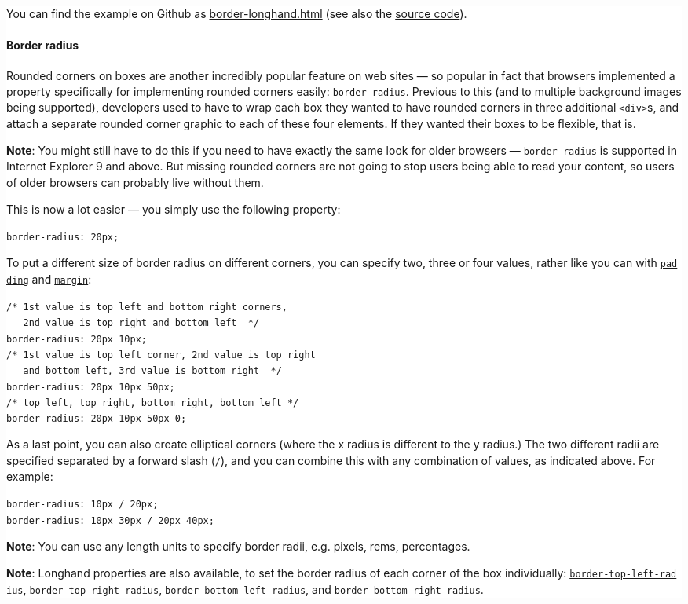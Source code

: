 You can find the example on Github as [border-longhand.html](http://mdn.github.io/learning-area/css/styling-boxes/borders/border-longhand.html) \(see also the [source code](https://github.com/mdn/learning-area/blob/master/css/styling-boxes/borders/border-longhand.html)\).

#### Border radius

Rounded corners on boxes are another incredibly popular feature on web sites — so popular in fact that browsers implemented a property specifically for implementing rounded corners easily: [`border-radius`](https://developer.mozilla.org/en-US/docs/Web/CSS/border-radius). Previous to this \(and to multiple background images being supported\), developers used to have to wrap each box they wanted to have rounded corners in three additional `<div>`s, and attach a separate rounded corner graphic to each of these four elements. If they wanted their boxes to be flexible, that is.

**Note**: You might still have to do this if you need to have exactly the same look for older browsers — [`border-radius`](https://developer.mozilla.org/en-US/docs/Web/CSS/border-radius) is supported in Internet Explorer 9 and above. But missing rounded corners are not going to stop users being able to read your content, so users of older browsers can probably live without them.

This is now a lot easier — you simply use the following property:

```text
border-radius: 20px;
```

To put a different size of border radius on different corners, you can specify two, three or four values, rather like you can with [`padding`](https://developer.mozilla.org/en-US/docs/Web/CSS/padding) and [`margin`](https://developer.mozilla.org/en-US/docs/Web/CSS/margin):

```text
/* 1st value is top left and bottom right corners,
   2nd value is top right and bottom left  */
border-radius: 20px 10px;
/* 1st value is top left corner, 2nd value is top right
   and bottom left, 3rd value is bottom right  */
border-radius: 20px 10px 50px;
/* top left, top right, bottom right, bottom left */
border-radius: 20px 10px 50px 0;
```

As a last point, you can also create elliptical corners \(where the x radius is different to the y radius.\) The two different radii are specified separated by a forward slash \(`/`\), and you can combine this with any combination of values, as indicated above. For example:

```text
border-radius: 10px / 20px;
border-radius: 10px 30px / 20px 40px;
```

**Note**: You can use any length units to specify border radii, e.g. pixels, rems, percentages.

**Note**: Longhand properties are also available, to set the border radius of each corner of the box individually: [`border-top-left-radius`](https://developer.mozilla.org/en-US/docs/Web/CSS/border-top-left-radius), [`border-top-right-radius`](https://developer.mozilla.org/en-US/docs/Web/CSS/border-top-right-radius), [`border-bottom-left-radius`](https://developer.mozilla.org/en-US/docs/Web/CSS/border-bottom-left-radius), and [`border-bottom-right-radius`](https://developer.mozilla.org/en-US/docs/Web/CSS/border-bottom-right-radius).
